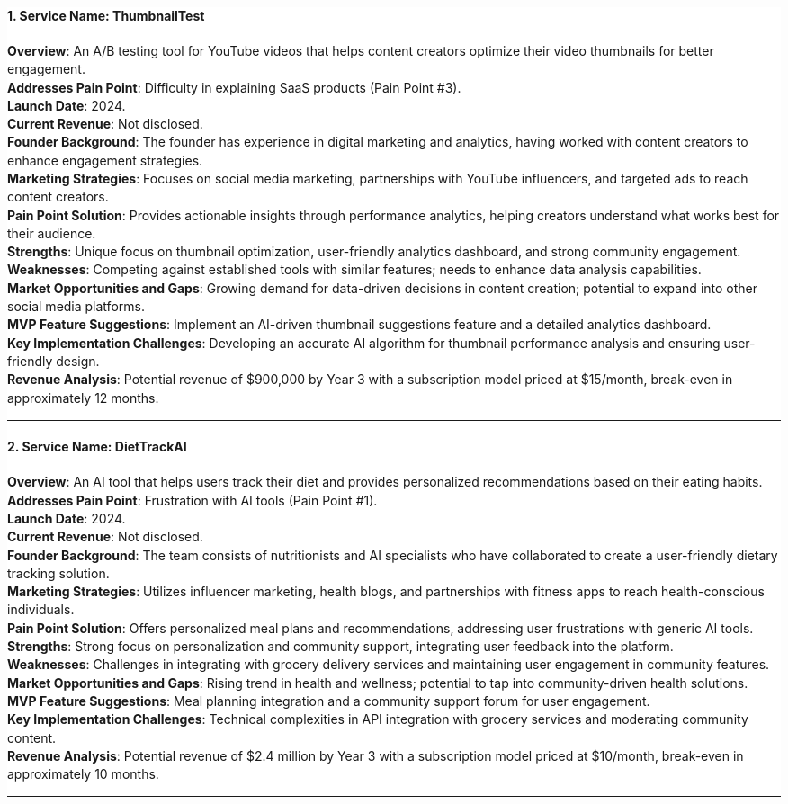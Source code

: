 #### 1. **Service Name**: ThumbnailTest  
   **Overview**: An A/B testing tool for YouTube videos that helps content creators optimize their video thumbnails for better engagement.  
   **Addresses Pain Point**: Difficulty in explaining SaaS products (Pain Point #3).  
   **Launch Date**: 2024.  
   **Current Revenue**: Not disclosed.  
   **Founder Background**: The founder has experience in digital marketing and analytics, having worked with content creators to enhance engagement strategies.  
   **Marketing Strategies**: Focuses on social media marketing, partnerships with YouTube influencers, and targeted ads to reach content creators.  
   **Pain Point Solution**: Provides actionable insights through performance analytics, helping creators understand what works best for their audience.  
   **Strengths**: Unique focus on thumbnail optimization, user-friendly analytics dashboard, and strong community engagement.  
   **Weaknesses**: Competing against established tools with similar features; needs to enhance data analysis capabilities.  
   **Market Opportunities and Gaps**: Growing demand for data-driven decisions in content creation; potential to expand into other social media platforms.  
   **MVP Feature Suggestions**: Implement an AI-driven thumbnail suggestions feature and a detailed analytics dashboard.  
   **Key Implementation Challenges**: Developing an accurate AI algorithm for thumbnail performance analysis and ensuring user-friendly design.  
   **Revenue Analysis**: Potential revenue of $900,000 by Year 3 with a subscription model priced at $15/month, break-even in approximately 12 months.

---

#### 2. **Service Name**: DietTrackAI  
   **Overview**: An AI tool that helps users track their diet and provides personalized recommendations based on their eating habits.  
   **Addresses Pain Point**: Frustration with AI tools (Pain Point #1).  
   **Launch Date**: 2024.  
   **Current Revenue**: Not disclosed.  
   **Founder Background**: The team consists of nutritionists and AI specialists who have collaborated to create a user-friendly dietary tracking solution.  
   **Marketing Strategies**: Utilizes influencer marketing, health blogs, and partnerships with fitness apps to reach health-conscious individuals.  
   **Pain Point Solution**: Offers personalized meal plans and recommendations, addressing user frustrations with generic AI tools.  
   **Strengths**: Strong focus on personalization and community support, integrating user feedback into the platform.  
   **Weaknesses**: Challenges in integrating with grocery delivery services and maintaining user engagement in community features.  
   **Market Opportunities and Gaps**: Rising trend in health and wellness; potential to tap into community-driven health solutions.  
   **MVP Feature Suggestions**: Meal planning integration and a community support forum for user engagement.  
   **Key Implementation Challenges**: Technical complexities in API integration with grocery services and moderating community content.  
   **Revenue Analysis**: Potential revenue of $2.4 million by Year 3 with a subscription model priced at $10/month, break-even in approximately 10 months.

---